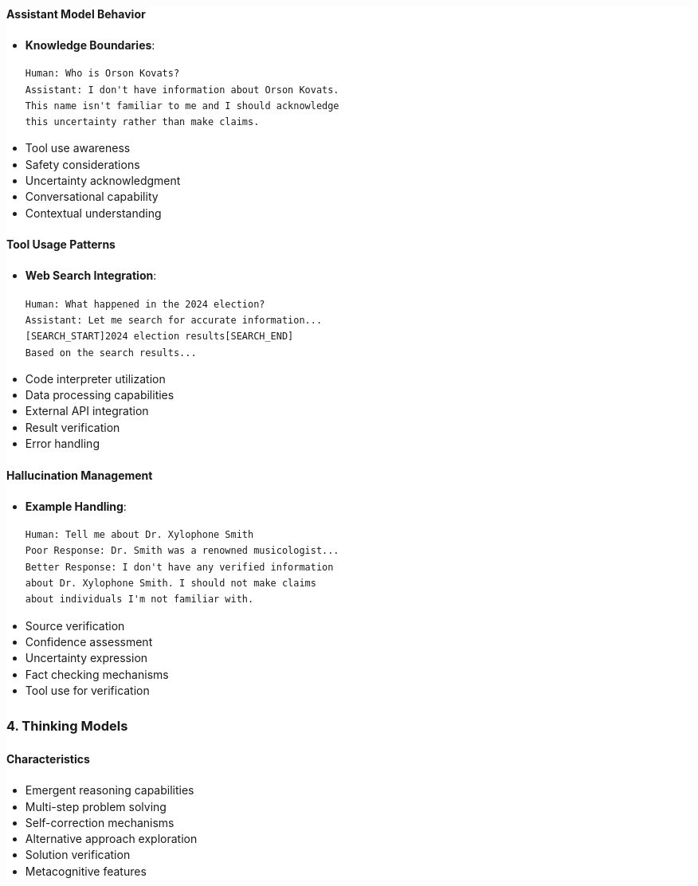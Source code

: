 #### Assistant Model Behavior
- **Knowledge Boundaries**:
  ```
  Human: Who is Orson Kovats?
  Assistant: I don't have information about Orson Kovats. 
  This name isn't familiar to me and I should acknowledge 
  this uncertainty rather than make claims.
  ```
- Tool use awareness
- Safety considerations
- Uncertainty acknowledgment
- Conversational capability
- Contextual understanding

#### Tool Usage Patterns
- **Web Search Integration**:
  ```
  Human: What happened in the 2024 election?
  Assistant: Let me search for accurate information...
  [SEARCH_START]2024 election results[SEARCH_END]
  Based on the search results...
  ```
- Code interpreter utilization
- Data processing capabilities
- External API integration
- Result verification
- Error handling

#### Hallucination Management
- **Example Handling**:
  ```
  Human: Tell me about Dr. Xylophone Smith
  Poor Response: Dr. Smith was a renowned musicologist...
  Better Response: I don't have any verified information 
  about Dr. Xylophone Smith. I should not make claims 
  about individuals I'm not familiar with.
  ```
- Source verification
- Confidence assessment
- Uncertainty expression
- Fact checking mechanisms
- Tool use for verification

### 4. Thinking Models

#### Characteristics
- Emergent reasoning capabilities
- Multi-step problem solving
- Self-correction mechanisms
- Alternative approach exploration
- Solution verification
- Metacognitive features
